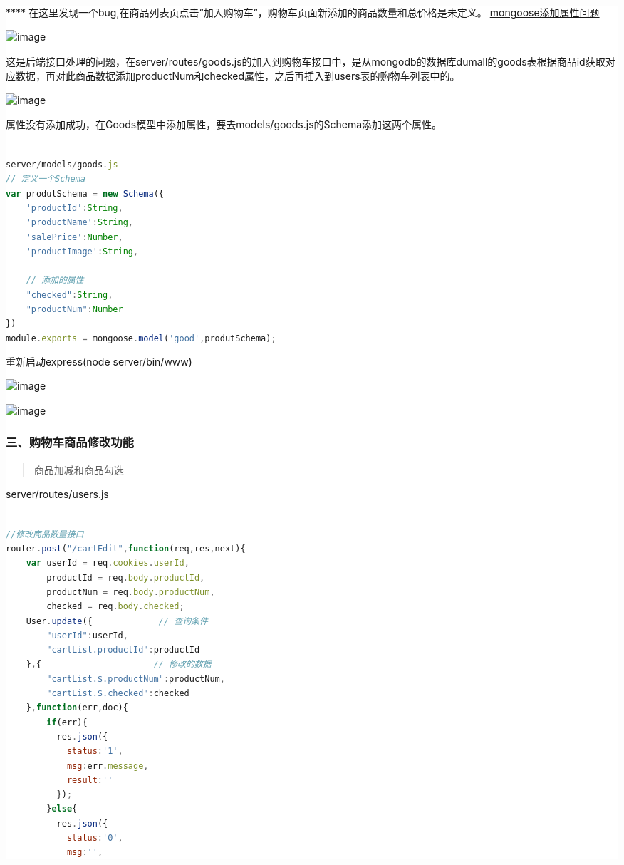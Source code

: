 
**** 在这里发现一个bug,在商品列表页点击“加入购物车”，购物车页面新添加的商品数量和总价格是未定义。
[mongoose添加属性问题](http://www.cnblogs.com/ccyinghua/p/8232842.html)

![image](https://github.com/ccyinghua/vue-node-mongodb-project/blob/master/resource/readme/11/2.jpg?raw=true)

这是后端接口处理的问题，在server/routes/goods.js的加入到购物车接口中，是从mongodb的数据库dumall的goods表根据商品id获取对应数据，再对此商品数据添加productNum和checked属性，之后再插入到users表的购物车列表中的。

![image](https://github.com/ccyinghua/vue-node-mongodb-project/blob/master/resource/readme/11/3.jpg?raw=true)

属性没有添加成功，在Goods模型中添加属性，要去models/goods.js的Schema添加这两个属性。

```javascript

server/models/goods.js
// 定义一个Schema
var produtSchema = new Schema({
	'productId':String,  
	'productName':String,
	'salePrice':Number,
	'productImage':String,

    // 添加的属性
    "checked":String,
    "productNum":Number
})
module.exports = mongoose.model('good',produtSchema);
```

重新启动express(node server/bin/www)

![image](https://github.com/ccyinghua/vue-node-mongodb-project/blob/master/resource/readme/11/4.jpg?raw=true)

![image](https://github.com/ccyinghua/vue-node-mongodb-project/blob/master/resource/readme/11/5.jpg?raw=true)

### 三、购物车商品修改功能

> 商品加减和商品勾选

server/routes/users.js

```javascript

//修改商品数量接口
router.post("/cartEdit",function(req,res,next){
    var userId = req.cookies.userId,
        productId = req.body.productId,
        productNum = req.body.productNum,
        checked = req.body.checked;
    User.update({             // 查询条件
        "userId":userId,
        "cartList.productId":productId
    },{                      // 修改的数据
        "cartList.$.productNum":productNum,
        "cartList.$.checked":checked
    },function(err,doc){
        if(err){
          res.json({
            status:'1',
            msg:err.message,
            result:''
          });
        }else{
          res.json({
            status:'0',
            msg:'',
```